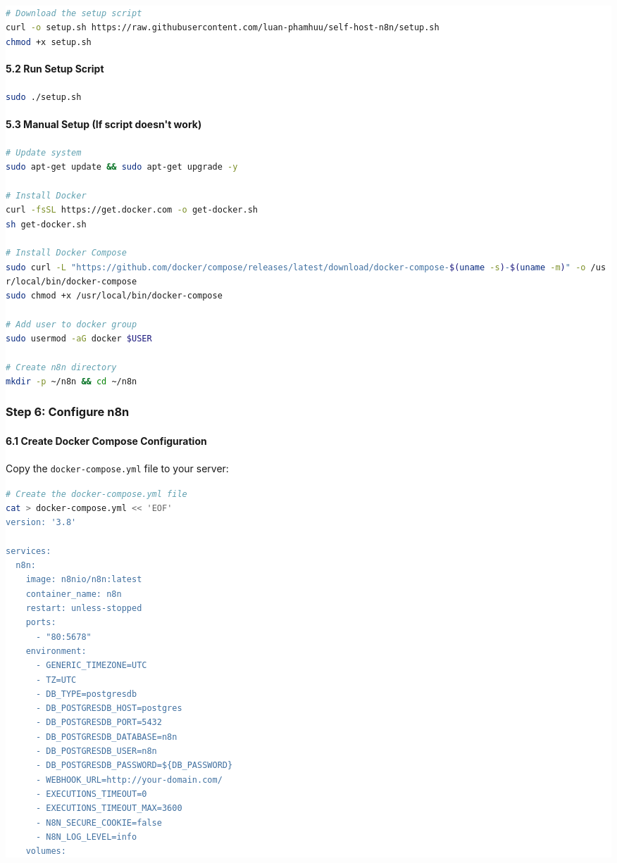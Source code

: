 ```bash
# Download the setup script
curl -o setup.sh https://raw.githubusercontent.com/luan-phamhuu/self-host-n8n/setup.sh
chmod +x setup.sh
```

#### 5.2 Run Setup Script

```bash
sudo ./setup.sh
```

#### 5.3 Manual Setup (If script doesn't work)

```bash
# Update system
sudo apt-get update && sudo apt-get upgrade -y

# Install Docker
curl -fsSL https://get.docker.com -o get-docker.sh
sh get-docker.sh

# Install Docker Compose
sudo curl -L "https://github.com/docker/compose/releases/latest/download/docker-compose-$(uname -s)-$(uname -m)" -o /usr/local/bin/docker-compose
sudo chmod +x /usr/local/bin/docker-compose

# Add user to docker group
sudo usermod -aG docker $USER

# Create n8n directory
mkdir -p ~/n8n && cd ~/n8n
```

### Step 6: Configure n8n

#### 6.1 Create Docker Compose Configuration

Copy the `docker-compose.yml` file to your server:

```bash
# Create the docker-compose.yml file
cat > docker-compose.yml << 'EOF'
version: '3.8'

services:
  n8n:
    image: n8nio/n8n:latest
    container_name: n8n
    restart: unless-stopped
    ports:
      - "80:5678"
    environment:
      - GENERIC_TIMEZONE=UTC
      - TZ=UTC
      - DB_TYPE=postgresdb
      - DB_POSTGRESDB_HOST=postgres
      - DB_POSTGRESDB_PORT=5432
      - DB_POSTGRESDB_DATABASE=n8n
      - DB_POSTGRESDB_USER=n8n
      - DB_POSTGRESDB_PASSWORD=${DB_PASSWORD}
      - WEBHOOK_URL=http://your-domain.com/
      - EXECUTIONS_TIMEOUT=0
      - EXECUTIONS_TIMEOUT_MAX=3600
      - N8N_SECURE_COOKIE=false
      - N8N_LOG_LEVEL=info
    volumes:
```